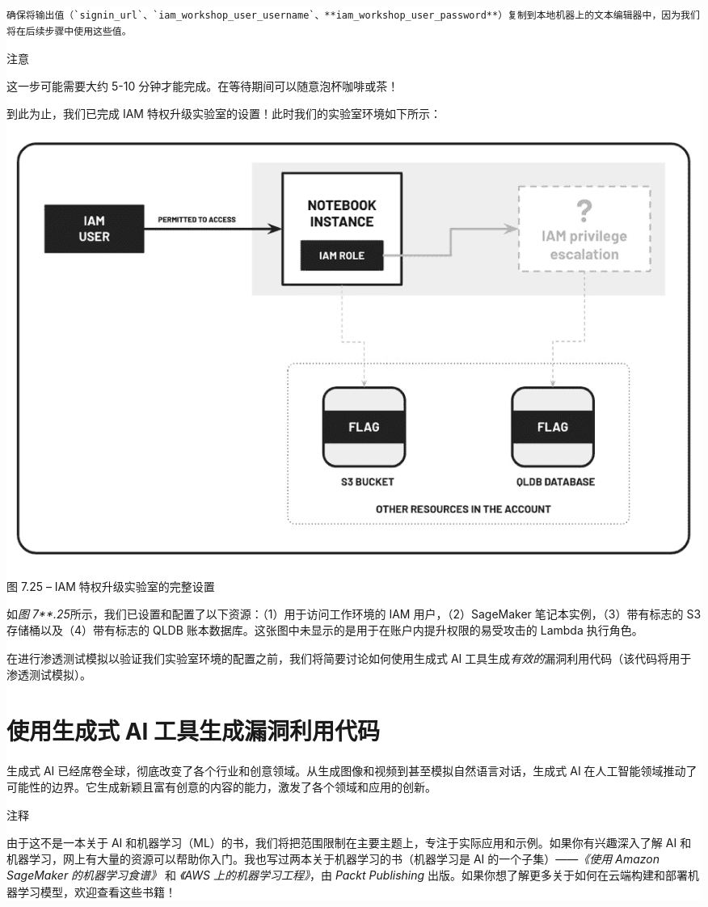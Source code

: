     确保将输出值（`signin_url`、`iam_workshop_user_username`、**iam_workshop_user_password**）复制到本地机器上的文本编辑器中，因为我们将在后续步骤中使用这些值。

注意

这一步可能需要大约 5-10 分钟才能完成。在等待期间可以随意泡杯咖啡或茶！

到此为止，我们已完成 IAM 特权升级实验室的设置！此时我们的实验室环境如下所示：

![](img/B19755_07_25.jpg)

图 7.25 – IAM 特权升级实验室的完整设置

如*图 7**.25*所示，我们已设置和配置了以下资源：（1）用于访问工作环境的 IAM 用户，（2）SageMaker 笔记本实例，（3）带有标志的 S3 存储桶以及（4）带有标志的 QLDB 账本数据库。这张图中未显示的是用于在账户内提升权限的易受攻击的 Lambda 执行角色。

在进行渗透测试模拟以验证我们实验室环境的配置之前，我们将简要讨论如何使用生成式 AI 工具生成*有效的*漏洞利用代码（该代码将用于渗透测试模拟）。

# 使用生成式 AI 工具生成漏洞利用代码

生成式 AI 已经席卷全球，彻底改变了各个行业和创意领域。从生成图像和视频到甚至模拟自然语言对话，生成式 AI 在人工智能领域推动了可能性的边界。它生成新颖且富有创意的内容的能力，激发了各个领域和应用的创新。

注释

由于这不是一本关于 AI 和机器学习（ML）的书，我们将把范围限制在主要主题上，专注于实际应用和示例。如果你有兴趣深入了解 AI 和机器学习，网上有大量的资源可以帮助你入门。我也写过两本关于机器学习的书（机器学习是 AI 的一个子集）——*《使用 Amazon SageMaker 的机器学习食谱》* 和 *《AWS 上的机器学习工程》*，由 *Packt Publishing* 出版。如果你想了解更多关于如何在云端构建和部署机器学习模型，欢迎查看这些书籍！
